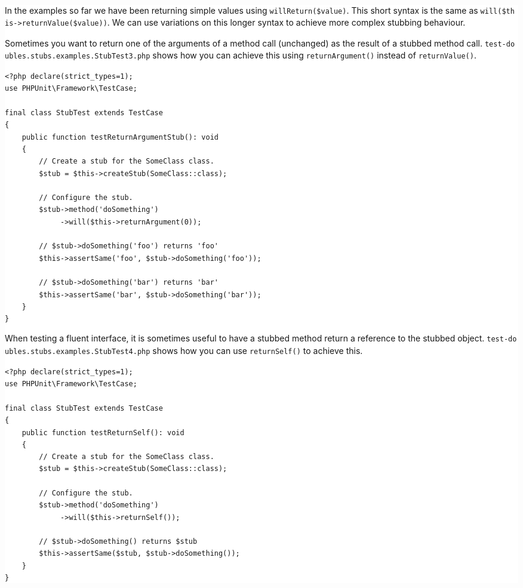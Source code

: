 In the examples so far we have been returning simple values using
`willReturn($value)`. This short syntax is the same as
`will($this->returnValue($value))`. We can use variations on this longer
syntax to achieve more complex stubbing behaviour.

Sometimes you want to return one of the arguments of a method call
(unchanged) as the result of a stubbed method call.
`test-doubles.stubs.examples.StubTest3.php` shows how you can achieve
this using `returnArgument()` instead of `returnValue()`.

    <?php declare(strict_types=1);
    use PHPUnit\Framework\TestCase;

    final class StubTest extends TestCase
    {
        public function testReturnArgumentStub(): void
        {
            // Create a stub for the SomeClass class.
            $stub = $this->createStub(SomeClass::class);

            // Configure the stub.
            $stub->method('doSomething')
                 ->will($this->returnArgument(0));

            // $stub->doSomething('foo') returns 'foo'
            $this->assertSame('foo', $stub->doSomething('foo'));

            // $stub->doSomething('bar') returns 'bar'
            $this->assertSame('bar', $stub->doSomething('bar'));
        }
    }

When testing a fluent interface, it is sometimes useful to have a
stubbed method return a reference to the stubbed object.
`test-doubles.stubs.examples.StubTest4.php` shows how you can use
`returnSelf()` to achieve this.

    <?php declare(strict_types=1);
    use PHPUnit\Framework\TestCase;

    final class StubTest extends TestCase
    {
        public function testReturnSelf(): void
        {
            // Create a stub for the SomeClass class.
            $stub = $this->createStub(SomeClass::class);

            // Configure the stub.
            $stub->method('doSomething')
                 ->will($this->returnSelf());

            // $stub->doSomething() returns $stub
            $this->assertSame($stub, $stub->doSomething());
        }
    }

